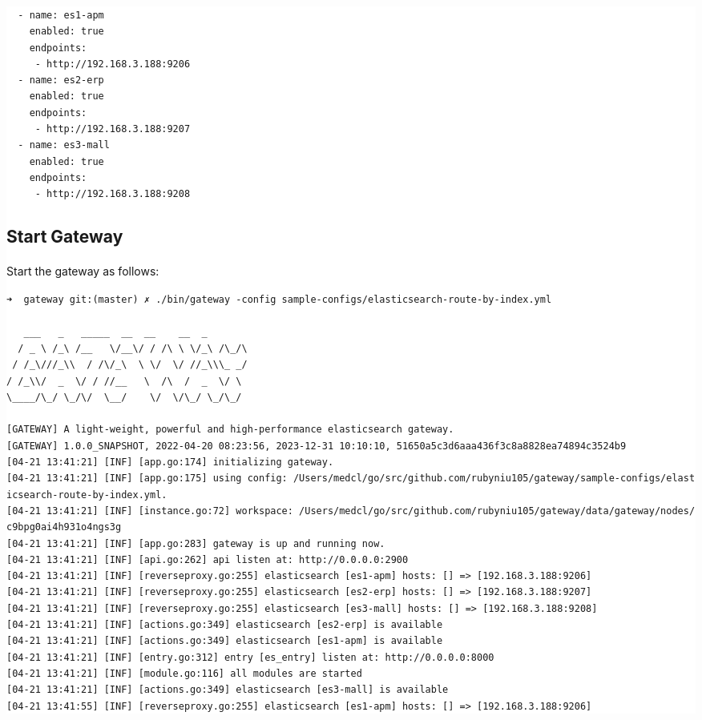 ```
  - name: es1-apm
    enabled: true
    endpoints:
     - http://192.168.3.188:9206
  - name: es2-erp
    enabled: true
    endpoints:
     - http://192.168.3.188:9207
  - name: es3-mall
    enabled: true
    endpoints:
     - http://192.168.3.188:9208
```

## Start Gateway

Start the gateway as follows:

```
➜  gateway git:(master) ✗ ./bin/gateway -config sample-configs/elasticsearch-route-by-index.yml

   ___   _   _____  __  __    __  _
  / _ \ /_\ /__   \/__\/ / /\ \ \/_\ /\_/\
 / /_\///_\\  / /\/_\  \ \/  \/ //_\\\_ _/
/ /_\\/  _  \/ / //__   \  /\  /  _  \/ \
\____/\_/ \_/\/  \__/    \/  \/\_/ \_/\_/

[GATEWAY] A light-weight, powerful and high-performance elasticsearch gateway.
[GATEWAY] 1.0.0_SNAPSHOT, 2022-04-20 08:23:56, 2023-12-31 10:10:10, 51650a5c3d6aaa436f3c8a8828ea74894c3524b9
[04-21 13:41:21] [INF] [app.go:174] initializing gateway.
[04-21 13:41:21] [INF] [app.go:175] using config: /Users/medcl/go/src/github.com/rubyniu105/gateway/sample-configs/elasticsearch-route-by-index.yml.
[04-21 13:41:21] [INF] [instance.go:72] workspace: /Users/medcl/go/src/github.com/rubyniu105/gateway/data/gateway/nodes/c9bpg0ai4h931o4ngs3g
[04-21 13:41:21] [INF] [app.go:283] gateway is up and running now.
[04-21 13:41:21] [INF] [api.go:262] api listen at: http://0.0.0.0:2900
[04-21 13:41:21] [INF] [reverseproxy.go:255] elasticsearch [es1-apm] hosts: [] => [192.168.3.188:9206]
[04-21 13:41:21] [INF] [reverseproxy.go:255] elasticsearch [es2-erp] hosts: [] => [192.168.3.188:9207]
[04-21 13:41:21] [INF] [reverseproxy.go:255] elasticsearch [es3-mall] hosts: [] => [192.168.3.188:9208]
[04-21 13:41:21] [INF] [actions.go:349] elasticsearch [es2-erp] is available
[04-21 13:41:21] [INF] [actions.go:349] elasticsearch [es1-apm] is available
[04-21 13:41:21] [INF] [entry.go:312] entry [es_entry] listen at: http://0.0.0.0:8000
[04-21 13:41:21] [INF] [module.go:116] all modules are started
[04-21 13:41:21] [INF] [actions.go:349] elasticsearch [es3-mall] is available
[04-21 13:41:55] [INF] [reverseproxy.go:255] elasticsearch [es1-apm] hosts: [] => [192.168.3.188:9206]
```
